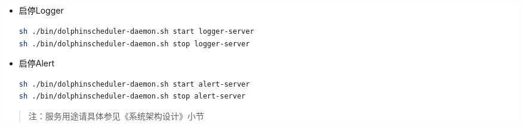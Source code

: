 - 启停Logger

    ```bash
    sh ./bin/dolphinscheduler-daemon.sh start logger-server
    sh ./bin/dolphinscheduler-daemon.sh stop logger-server
    ```

- 启停Alert

    ```bash
    sh ./bin/dolphinscheduler-daemon.sh start alert-server
    sh ./bin/dolphinscheduler-daemon.sh stop alert-server
    ```

> 注：服务用途请具体参见《系统架构设计》小节
